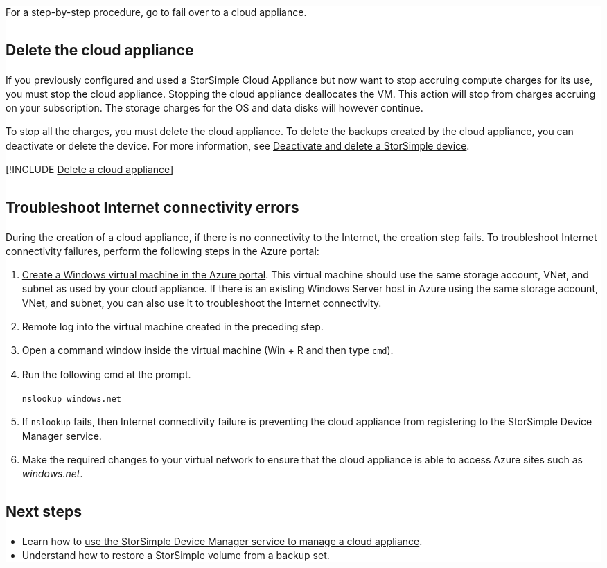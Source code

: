 For a step-by-step procedure, go to [fail over to a cloud appliance](storsimple-8000-device-failover-cloud-appliance.md).

## Delete the cloud appliance
If you previously configured and used a StorSimple Cloud Appliance but now want to stop accruing compute charges for its use, you must stop the cloud appliance. Stopping the cloud appliance deallocates the VM. This action will stop from charges accruing on your subscription. The storage charges for the OS and data disks will however continue.

To stop all the charges, you must delete the cloud appliance. To delete the backups created by the cloud appliance, you can deactivate or delete the device. For more information, see [Deactivate and delete a StorSimple device](storsimple-8000-deactivate-and-delete-device.md).

[!INCLUDE [Delete a cloud appliance](../../includes/storsimple-8000-delete-cloud-appliance.md)]

## Troubleshoot Internet connectivity errors
During the creation of a cloud appliance, if there is no connectivity to the Internet, the creation step fails. To troubleshoot Internet connectivity failures, perform the following steps in the Azure portal:

1. [Create a Windows virtual machine in the Azure portal](../virtual-machines/windows/quick-create-portal.md). This virtual machine should use the same storage account, VNet, and subnet as used by your cloud appliance. If there is an existing Windows Server host in Azure using the same storage account, VNet, and subnet, you can also use it to troubleshoot the Internet connectivity.
2. Remote log into the virtual machine created in the preceding step.
3. Open a command window inside the virtual machine (Win + R and then type `cmd`).
4. Run the following cmd at the prompt.

    `nslookup windows.net`
5. If `nslookup` fails, then Internet connectivity failure is preventing the cloud appliance from registering to the StorSimple Device Manager service.
6. Make the required changes to your virtual network to ensure that the cloud appliance is able to access Azure sites such as _windows.net_.

## Next steps
* Learn how to [use the StorSimple Device Manager service to manage a cloud appliance](storsimple-8000-manager-service-administration.md).
* Understand how to [restore a StorSimple volume from a backup set](storsimple-8000-restore-from-backup-set-u2.md).